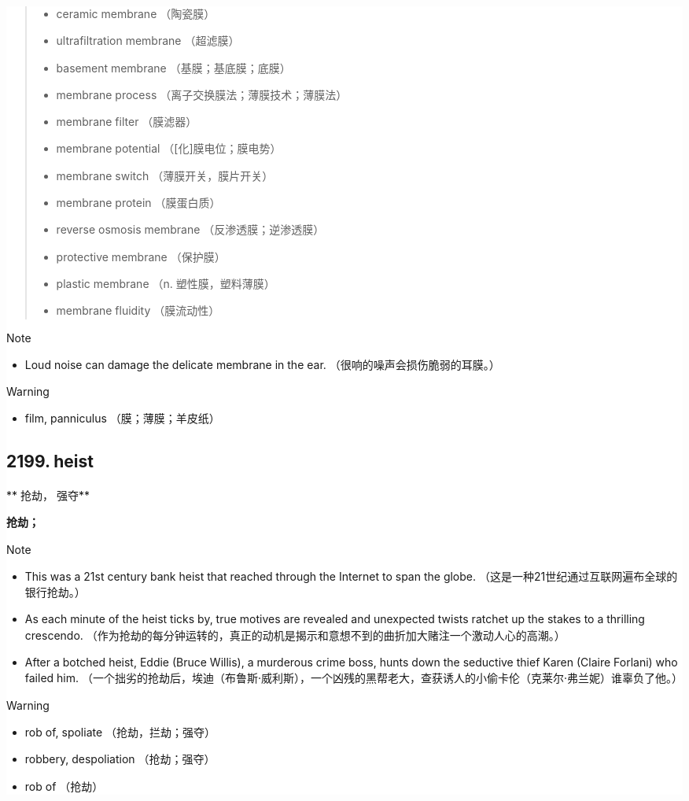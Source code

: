 > - ceramic membrane （陶瓷膜）
>
> - ultrafiltration membrane （超滤膜）
>
> - basement membrane （基膜；基底膜；底膜）
>
> - membrane process （离子交换膜法；薄膜技术；薄膜法）
>
> - membrane filter （膜滤器）
>
> - membrane potential （[化]膜电位；膜电势）
>
> - membrane switch （薄膜开关，膜片开关）
>
> - membrane protein （膜蛋白质）
>
> - reverse osmosis membrane （反渗透膜；逆渗透膜）
>
> - protective membrane （保护膜）
>
> - plastic membrane （n. 塑性膜，塑料薄膜）
>
> - membrane fluidity （膜流动性）
>

> [!NOTE]
>
> - Loud noise can damage the delicate membrane in the ear. （很响的噪声会损伤脆弱的耳膜。）
>

> [!WARNING]
>
> - film, panniculus （膜；薄膜；羊皮纸）
>

## 2199. heist

** 抢劫， 强夺**

**抢劫；**

> [!NOTE]
>
> - This was a 21st century bank heist that reached through the Internet to span the globe. （这是一种21世纪通过互联网遍布全球的银行抢劫。）
>
> - As each minute of the heist ticks by, true motives are revealed and unexpected twists ratchet up the stakes to a thrilling crescendo. （作为抢劫的每分钟运转的，真正的动机是揭示和意想不到的曲折加大赌注一个激动人心的高潮。）
>
> - After a botched heist, Eddie (Bruce Willis), a murderous crime boss, hunts down the seductive thief Karen (Claire Forlani) who failed him. （一个拙劣的抢劫后，埃迪（布鲁斯·威利斯），一个凶残的黑帮老大，查获诱人的小偷卡伦（克莱尔·弗兰妮）谁辜负了他。）
>

> [!WARNING]
>
> - rob of, spoliate （抢劫，拦劫；强夺）
>
> - robbery, despoliation （抢劫；强夺）
>
> - rob of （抢劫）
>

